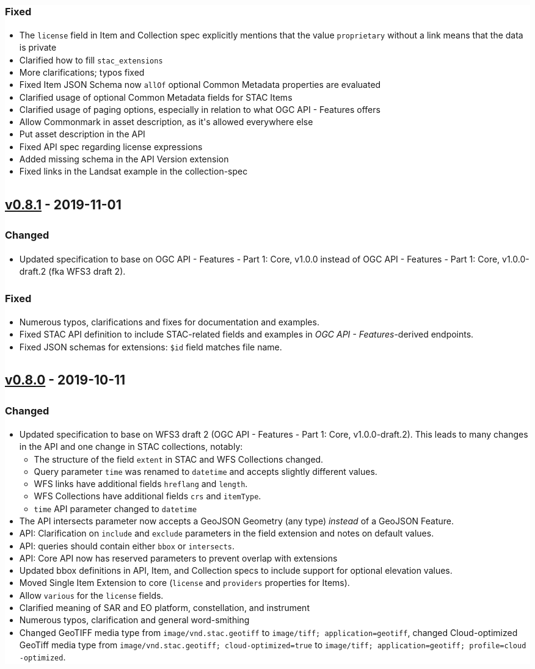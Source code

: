 ### Fixed

- The `license` field in Item and Collection spec explicitly mentions that the value `proprietary` without a link means that the data is private
- Clarified how to fill `stac_extensions`
- More clarifications; typos fixed
- Fixed Item JSON Schema now `allOf` optional Common Metadata properties are evaluated
- Clarified usage of optional Common Metadata fields for STAC Items
- Clarified usage of paging options, especially in relation to what OGC API - Features offers
- Allow Commonmark in asset description, as it's allowed everywhere else
- Put asset description in the API
- Fixed API spec regarding license expressions
- Added missing schema in the API Version extension
- Fixed links in the Landsat example in the collection-spec

## [v0.8.1] - 2019-11-01

### Changed
- Updated specification to base on OGC API - Features - Part 1: Core, v1.0.0 instead of OGC API - Features - Part 1: Core, v1.0.0-draft.2 (fka WFS3 draft 2).

### Fixed
- Numerous typos, clarifications and fixes for documentation and examples.
- Fixed STAC API definition to include STAC-related fields and examples in *OGC API - Features*-derived endpoints.
- Fixed JSON schemas for extensions: `$id` field matches file name.

## [v0.8.0] - 2019-10-11

### Changed
- Updated specification to base on WFS3 draft 2 (OGC API - Features - Part 1: Core, v1.0.0-draft.2). This leads to many changes in the API and one change in STAC collections, notably:
  - The structure of the field `extent` in STAC and WFS Collections changed.
  - Query parameter `time` was renamed to `datetime` and accepts slightly different values.
  - WFS links have additional fields `hreflang` and `length`.
  - WFS Collections have additional fields `crs` and `itemType`.
  - `time` API parameter changed to `datetime`
- The API intersects parameter now accepts a GeoJSON Geometry (any type) *instead* of a GeoJSON Feature.
- API: Clarification on `include` and `exclude` parameters in the field extension and notes on default values.
- API: queries should contain either `bbox` or `intersects`.
- API: Core API now has reserved parameters to prevent overlap with extensions
- Updated bbox definitions in API, Item, and Collection specs to include support for optional elevation values.
- Moved Single Item Extension to core (`license` and `providers` properties for Items).
- Allow `various` for the `license` fields.
- Clarified meaning of SAR and EO platform, constellation, and instrument
- Numerous typos, clarification and general word-smithing
- Changed GeoTIFF media type from `image/vnd.stac.geotiff` to `image/tiff; application=geotiff`, changed Cloud-optimized GeoTiff media type from `image/vnd.stac.geotiff; cloud-optimized=true` to `image/tiff; application=geotiff; profile=cloud-optimized`.


[Unreleased]: <https://github.com/radiantearth/stac-spec/compare/master...dev>
[v1.0.0]: <https://github.com/radiantearth/stac-spec/compare/v1.0.0-rc.4..v1.0.0>
[v1.0.0-rc.4]: <https://github.com/radiantearth/stac-spec/compare/v1.0.0-rc.3..v1.0.0-rc.4>
[v1.0.0-rc.3]: <https://github.com/radiantearth/stac-spec/compare/v1.0.0-rc.2..v1.0.0-rc.3>
[v1.0.0-rc.2]: <https://github.com/radiantearth/stac-spec/compare/v1.0.0-rc.1..v1.0.0-rc.2>
[v1.0.0-rc.1]: <https://github.com/radiantearth/stac-spec/compare/v1.0.0-beta.2..v1.0.0-rc.1>
[v1.0.0-beta.2]: <https://github.com/radiantearth/stac-spec/compare/v1.0.0-beta.1..v1.0.0-beta.2>
[v1.0.0-beta.1]: <https://github.com/radiantearth/stac-spec/compare/v0.9.0...v1.0.0-beta.1>
[v0.9.0]: <https://github.com/radiantearth/stac-spec/compare/v0.8.1...v0.9.0>
[v0.8.1]: <https://github.com/radiantearth/stac-spec/compare/v0.8.0...v0.8.1>
[v0.8.0]: <https://github.com/radiantearth/stac-spec/compare/v0.7.0...v0.8.0>
[v0.7.0]: <https://github.com/radiantearth/stac-spec/compare/v0.6.2...v0.7.0>
[v0.6.2]: <https://github.com/radiantearth/stac-spec/compare/v0.6.1...v0.6.2>
[v0.6.1]: <https://github.com/radiantearth/stac-spec/compare/v0.6.0...v0.6.1>
[v0.6.0]: <https://github.com/radiantearth/stac-spec/compare/v0.5.2...v0.6.0>
[v0.5.2]: <https://github.com/radiantearth/stac-spec/compare/v0.5.1...v0.5.2>
[v0.5.1]: <https://github.com/radiantearth/stac-spec/compare/v0.5.0...v0.5.1>
[v0.5.0]: <https://github.com/radiantearth/stac-spec/compare/v0.4.1...v0.5.0>
[v0.4.1]: <https://github.com/radiantearth/stac-spec/compare/v0.4.0...v0.4.1>
[v0.4.0]: <https://github.com/radiantearth/stac-spec/tree/v0.4.0>